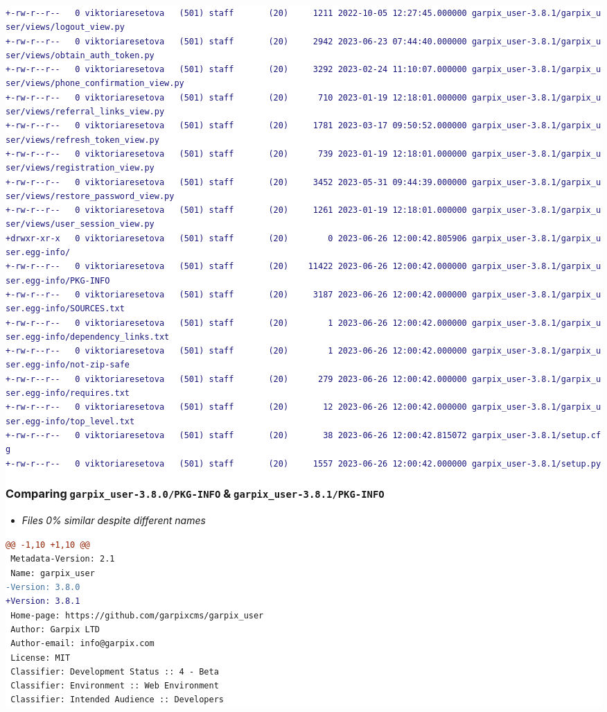 ```diff
+-rw-r--r--   0 viktoriaresetova   (501) staff       (20)     1211 2022-10-05 12:27:45.000000 garpix_user-3.8.1/garpix_user/views/logout_view.py
+-rw-r--r--   0 viktoriaresetova   (501) staff       (20)     2942 2023-06-23 07:44:40.000000 garpix_user-3.8.1/garpix_user/views/obtain_auth_token.py
+-rw-r--r--   0 viktoriaresetova   (501) staff       (20)     3292 2023-02-24 11:10:07.000000 garpix_user-3.8.1/garpix_user/views/phone_confirmation_view.py
+-rw-r--r--   0 viktoriaresetova   (501) staff       (20)      710 2023-01-19 12:18:01.000000 garpix_user-3.8.1/garpix_user/views/referral_links_view.py
+-rw-r--r--   0 viktoriaresetova   (501) staff       (20)     1781 2023-03-17 09:50:52.000000 garpix_user-3.8.1/garpix_user/views/refresh_token_view.py
+-rw-r--r--   0 viktoriaresetova   (501) staff       (20)      739 2023-01-19 12:18:01.000000 garpix_user-3.8.1/garpix_user/views/registration_view.py
+-rw-r--r--   0 viktoriaresetova   (501) staff       (20)     3452 2023-05-31 09:44:39.000000 garpix_user-3.8.1/garpix_user/views/restore_password_view.py
+-rw-r--r--   0 viktoriaresetova   (501) staff       (20)     1261 2023-01-19 12:18:01.000000 garpix_user-3.8.1/garpix_user/views/user_session_view.py
+drwxr-xr-x   0 viktoriaresetova   (501) staff       (20)        0 2023-06-26 12:00:42.805906 garpix_user-3.8.1/garpix_user.egg-info/
+-rw-r--r--   0 viktoriaresetova   (501) staff       (20)    11422 2023-06-26 12:00:42.000000 garpix_user-3.8.1/garpix_user.egg-info/PKG-INFO
+-rw-r--r--   0 viktoriaresetova   (501) staff       (20)     3187 2023-06-26 12:00:42.000000 garpix_user-3.8.1/garpix_user.egg-info/SOURCES.txt
+-rw-r--r--   0 viktoriaresetova   (501) staff       (20)        1 2023-06-26 12:00:42.000000 garpix_user-3.8.1/garpix_user.egg-info/dependency_links.txt
+-rw-r--r--   0 viktoriaresetova   (501) staff       (20)        1 2023-06-26 12:00:42.000000 garpix_user-3.8.1/garpix_user.egg-info/not-zip-safe
+-rw-r--r--   0 viktoriaresetova   (501) staff       (20)      279 2023-06-26 12:00:42.000000 garpix_user-3.8.1/garpix_user.egg-info/requires.txt
+-rw-r--r--   0 viktoriaresetova   (501) staff       (20)       12 2023-06-26 12:00:42.000000 garpix_user-3.8.1/garpix_user.egg-info/top_level.txt
+-rw-r--r--   0 viktoriaresetova   (501) staff       (20)       38 2023-06-26 12:00:42.815072 garpix_user-3.8.1/setup.cfg
+-rw-r--r--   0 viktoriaresetova   (501) staff       (20)     1557 2023-06-26 12:00:42.000000 garpix_user-3.8.1/setup.py
```

### Comparing `garpix_user-3.8.0/PKG-INFO` & `garpix_user-3.8.1/PKG-INFO`

 * *Files 0% similar despite different names*

```diff
@@ -1,10 +1,10 @@
 Metadata-Version: 2.1
 Name: garpix_user
-Version: 3.8.0
+Version: 3.8.1
 Home-page: https://github.com/garpixcms/garpix_user
 Author: Garpix LTD
 Author-email: info@garpix.com
 License: MIT
 Classifier: Development Status :: 4 - Beta
 Classifier: Environment :: Web Environment
 Classifier: Intended Audience :: Developers
```

